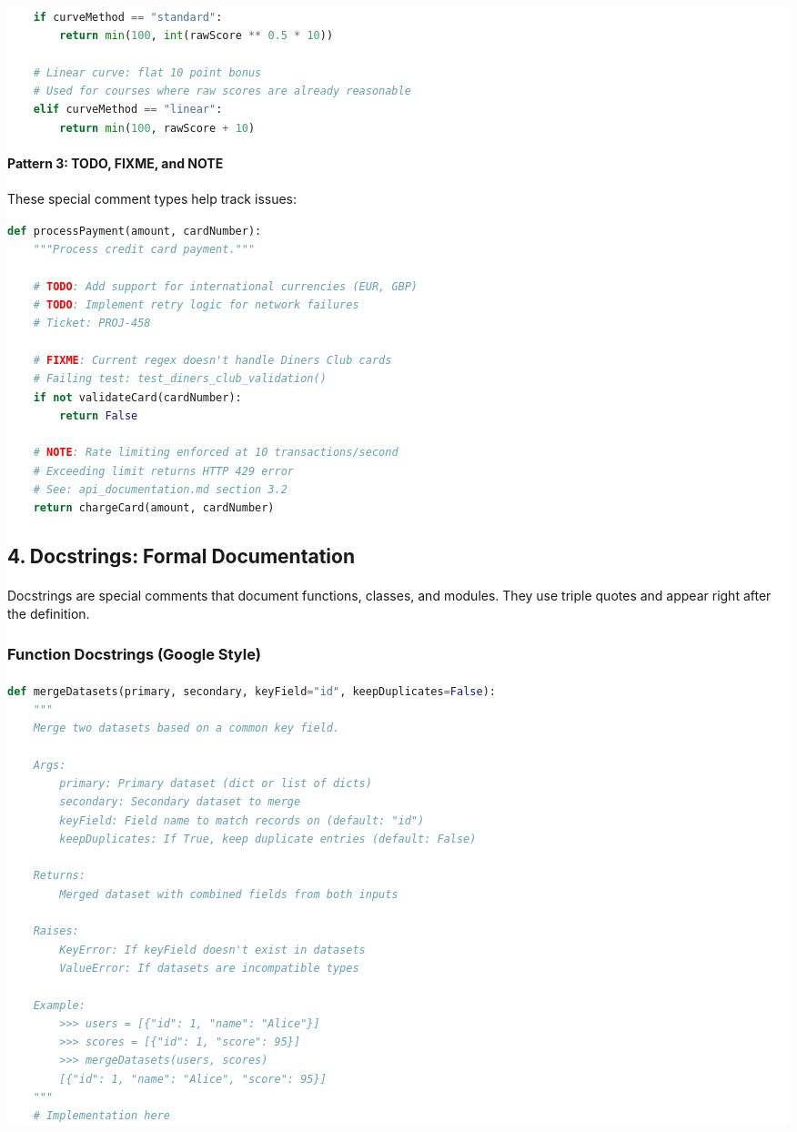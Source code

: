 ```python
    if curveMethod == "standard":
        return min(100, int(rawScore ** 0.5 * 10))
    
    # Linear curve: flat 10 point bonus
    # Used for courses where raw scores are already reasonable
    elif curveMethod == "linear":
        return min(100, rawScore + 10)
```

#### Pattern 3: TODO, FIXME, and NOTE
These special comment types help track issues:

```python
def processPayment(amount, cardNumber):
    """Process credit card payment."""
    
    # TODO: Add support for international currencies (EUR, GBP)
    # TODO: Implement retry logic for network failures
    # Ticket: PROJ-458
    
    # FIXME: Current regex doesn't handle Diners Club cards
    # Failing test: test_diners_club_validation()
    if not validateCard(cardNumber):
        return False
    
    # NOTE: Rate limiting enforced at 10 transactions/second
    # Exceeding limit returns HTTP 429 error
    # See: api_documentation.md section 3.2
    return chargeCard(amount, cardNumber)
```

## 4. Docstrings: Formal Documentation

Docstrings are special comments that document functions, classes, and modules. They use triple quotes and appear right after the definition.

### Function Docstrings (Google Style)
```python
def mergeDatasets(primary, secondary, keyField="id", keepDuplicates=False):
    """
    Merge two datasets based on a common key field.
    
    Args:
        primary: Primary dataset (dict or list of dicts)
        secondary: Secondary dataset to merge
        keyField: Field name to match records on (default: "id")
        keepDuplicates: If True, keep duplicate entries (default: False)
    
    Returns:
        Merged dataset with combined fields from both inputs
        
    Raises:
        KeyError: If keyField doesn't exist in datasets
        ValueError: If datasets are incompatible types
    
    Example:
        >>> users = [{"id": 1, "name": "Alice"}]
        >>> scores = [{"id": 1, "score": 95}]
        >>> mergeDatasets(users, scores)
        [{"id": 1, "name": "Alice", "score": 95}]
    """
    # Implementation here
```
